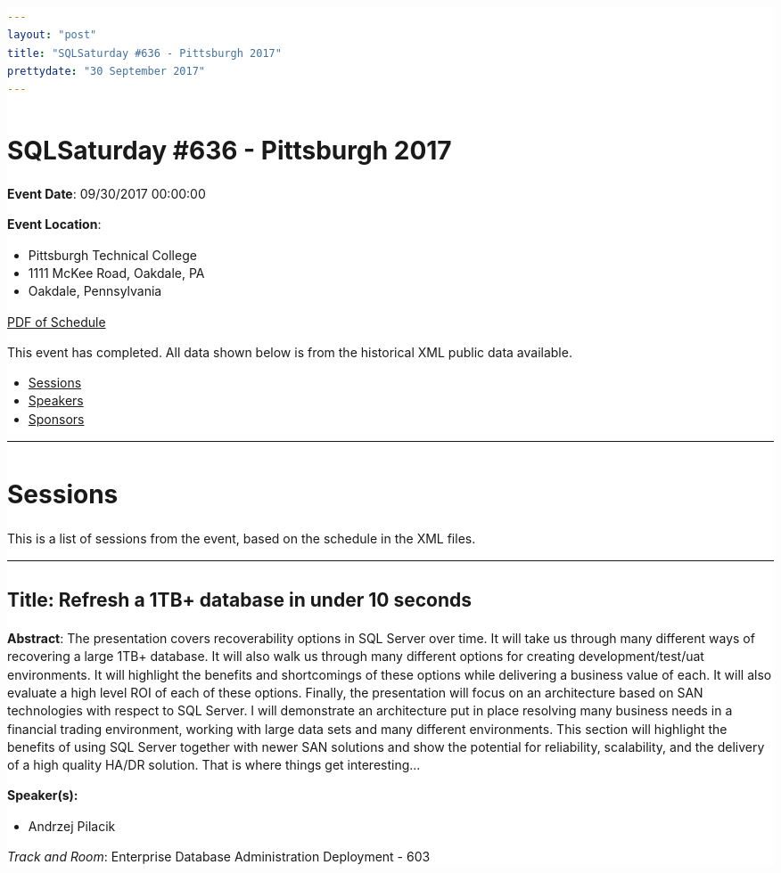```yaml
---
layout: "post" 
title: "SQLSaturday #636 - Pittsburgh 2017" 
prettydate: "30 September 2017" 
---
```

# SQLSaturday #636 - Pittsburgh 2017
 
**Event Date**: 09/30/2017 00:00:00
 
**Event Location**:
- Pittsburgh Technical College
- 1111 McKee Road, Oakdale, PA
- Oakdale, Pennsylvania
 
<a href="/PDF/0636.pdf">PDF of Schedule</a>
 
This event has completed. All data shown below is from the historical XML public data available.
<ul>
   <li><a href="#sessions">Sessions</a></li>
   <li><a href="#speakers">Speakers</a></li>
   <li><a href="#sponsors">Sponsors</a></li>
</ul>
 
 
----------------------------------------------------------------------------------- 
 
# <a name="sessions"></a>Sessions
This is a list of sessions from the event, based on the schedule in the XML files.
 
----------------------------------------------------------------------------------- 
 
## Title: Refresh a 1TB+ database in under 10 seconds
 
**Abstract**:
The presentation covers recoverability options in SQL Server over time.  It will take us through many different ways of recovering a large 1TB+ database.  It will also walk us through many different options for creating development/test/uat environments.  It will highlight the benefits and shortcomings of these options while delivering a business value of each.  It will also evaluate a high level ROI of each of these options.
Finally, the presentation will focus on an architecture based on SAN technologies with respect to SQL Server.  I will demonstrate an architecture put in place resolving many business needs in a financial trading environment, working with large data sets and many different environments.   This section will highlight the benefits of using SQL Server together with newer SAN solutions and show the potential for reliability, scalability, and the delivery of a high quality HA/DR solution. That is where things get interesting...
 
**Speaker(s):**
- Andrzej Pilacik
 
*Track and Room*: Enterprise Database Administration  Deployment - 603
 